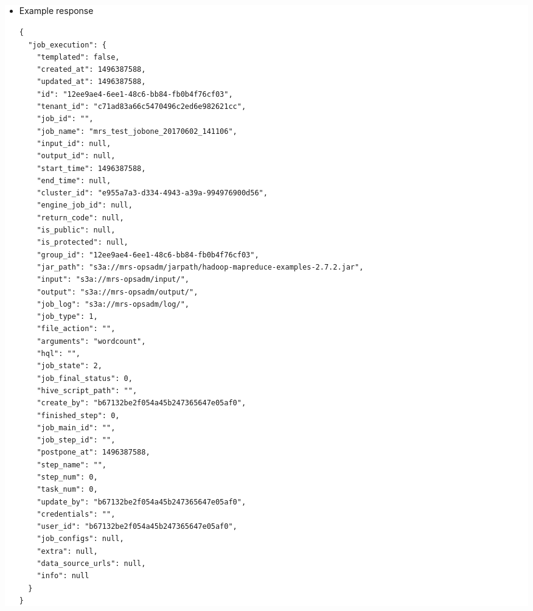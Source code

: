 -   Example response

    ```
    {
      "job_execution": {
        "templated": false,
        "created_at": 1496387588,
        "updated_at": 1496387588,
        "id": "12ee9ae4-6ee1-48c6-bb84-fb0b4f76cf03",
        "tenant_id": "c71ad83a66c5470496c2ed6e982621cc",
        "job_id": "",
        "job_name": "mrs_test_jobone_20170602_141106",
        "input_id": null,
        "output_id": null,
        "start_time": 1496387588,
        "end_time": null,
        "cluster_id": "e955a7a3-d334-4943-a39a-994976900d56",
        "engine_job_id": null,
        "return_code": null,
        "is_public": null,
        "is_protected": null,
        "group_id": "12ee9ae4-6ee1-48c6-bb84-fb0b4f76cf03",
        "jar_path": "s3a://mrs-opsadm/jarpath/hadoop-mapreduce-examples-2.7.2.jar",
        "input": "s3a://mrs-opsadm/input/",
        "output": "s3a://mrs-opsadm/output/",
        "job_log": "s3a://mrs-opsadm/log/",
        "job_type": 1,
        "file_action": "",
        "arguments": "wordcount",
        "hql": "",
        "job_state": 2,
        "job_final_status": 0,
        "hive_script_path": "",
        "create_by": "b67132be2f054a45b247365647e05af0",
        "finished_step": 0,
        "job_main_id": "",
        "job_step_id": "",
        "postpone_at": 1496387588,
        "step_name": "",
        "step_num": 0,
        "task_num": 0,
        "update_by": "b67132be2f054a45b247365647e05af0",
        "credentials": "",
        "user_id": "b67132be2f054a45b247365647e05af0",
        "job_configs": null,
        "extra": null,
        "data_source_urls": null,
        "info": null
      }
    }
    ```
